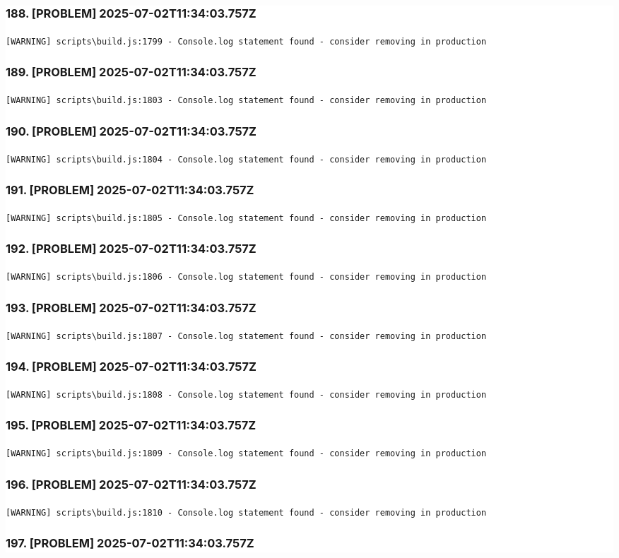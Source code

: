 ### 188. [PROBLEM] 2025-07-02T11:34:03.757Z

```
[WARNING] scripts\build.js:1799 - Console.log statement found - consider removing in production
```

### 189. [PROBLEM] 2025-07-02T11:34:03.757Z

```
[WARNING] scripts\build.js:1803 - Console.log statement found - consider removing in production
```

### 190. [PROBLEM] 2025-07-02T11:34:03.757Z

```
[WARNING] scripts\build.js:1804 - Console.log statement found - consider removing in production
```

### 191. [PROBLEM] 2025-07-02T11:34:03.757Z

```
[WARNING] scripts\build.js:1805 - Console.log statement found - consider removing in production
```

### 192. [PROBLEM] 2025-07-02T11:34:03.757Z

```
[WARNING] scripts\build.js:1806 - Console.log statement found - consider removing in production
```

### 193. [PROBLEM] 2025-07-02T11:34:03.757Z

```
[WARNING] scripts\build.js:1807 - Console.log statement found - consider removing in production
```

### 194. [PROBLEM] 2025-07-02T11:34:03.757Z

```
[WARNING] scripts\build.js:1808 - Console.log statement found - consider removing in production
```

### 195. [PROBLEM] 2025-07-02T11:34:03.757Z

```
[WARNING] scripts\build.js:1809 - Console.log statement found - consider removing in production
```

### 196. [PROBLEM] 2025-07-02T11:34:03.757Z

```
[WARNING] scripts\build.js:1810 - Console.log statement found - consider removing in production
```

### 197. [PROBLEM] 2025-07-02T11:34:03.757Z
